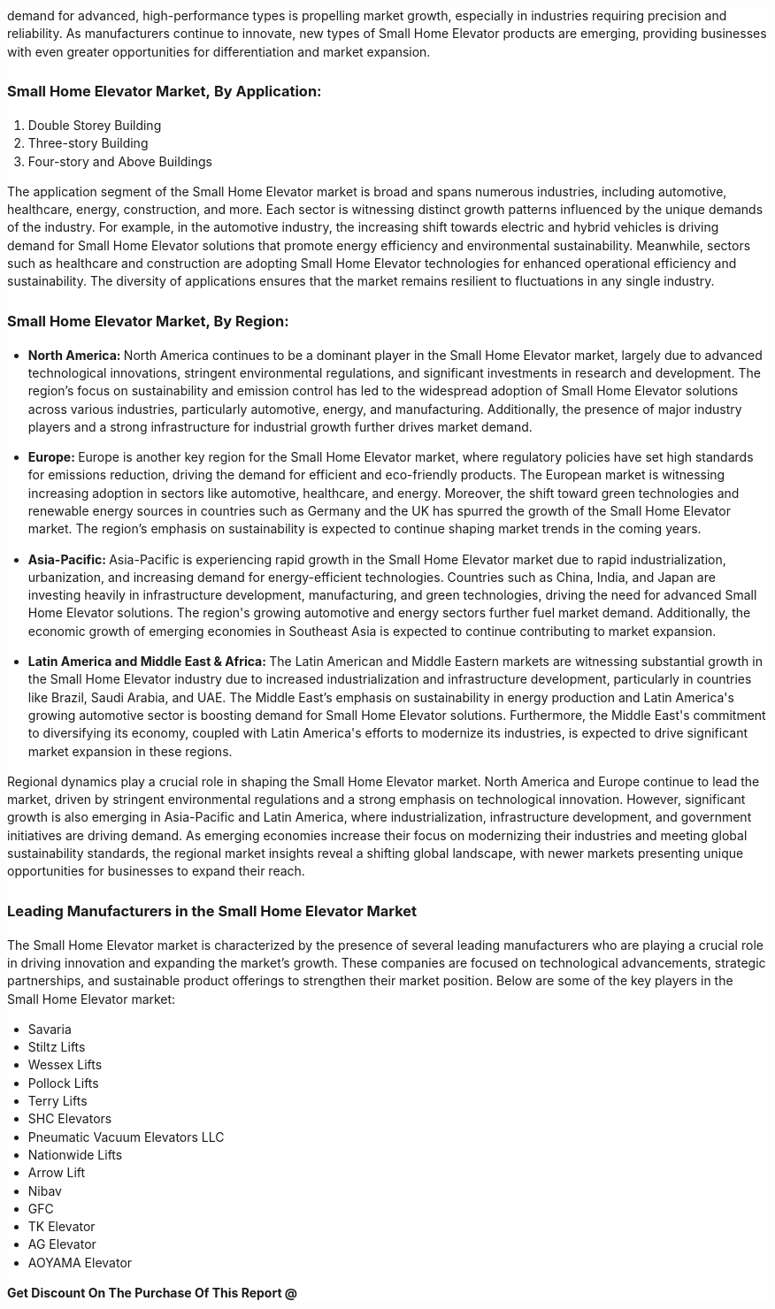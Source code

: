 demand for advanced, high-performance types is propelling market growth, especially in industries requiring precision and reliability. As manufacturers continue to innovate, new types of Small Home Elevator products are emerging, providing businesses with even greater opportunities for differentiation and market expansion.</p><h3>Small Home Elevator Market,&nbsp;By Application:</h3><ol><li>Double Storey Building<li> Three-story Building<li> Four-story and Above Buildings</li></ol><p>The application segment of the Small Home Elevator market is broad and spans numerous industries, including automotive, healthcare, energy, construction, and more. Each sector is witnessing distinct growth patterns influenced by the unique demands of the industry. For example, in the automotive industry, the increasing shift towards electric and hybrid vehicles is driving demand for Small Home Elevator solutions that promote energy efficiency and environmental sustainability. Meanwhile, sectors such as healthcare and construction are adopting Small Home Elevator technologies for enhanced operational efficiency and sustainability. The diversity of applications ensures that the market remains resilient to fluctuations in any single industry.</p><h3>Small Home Elevator Market, By Region:</h3><ul><li><p><strong>North America:&nbsp;</strong>North America continues to be a dominant player in the Small Home Elevator market, largely due to advanced technological innovations, stringent environmental regulations, and significant investments in research and development. The region&rsquo;s focus on sustainability and emission control has led to the widespread adoption of Small Home Elevator solutions across various industries, particularly automotive, energy, and manufacturing. Additionally, the presence of major industry players and a strong infrastructure for industrial growth further drives market demand.</p></li><li><p><strong><strong>Europe:&nbsp;</strong></strong>Europe is another key region for the Small Home Elevator market, where regulatory policies have set high standards for emissions reduction, driving the demand for efficient and eco-friendly products. The European market is witnessing increasing adoption in sectors like automotive, healthcare, and energy. Moreover, the shift toward green technologies and renewable energy sources in countries such as Germany and the UK has spurred the growth of the Small Home Elevator market. The region&rsquo;s emphasis on sustainability is expected to continue shaping market trends in the coming years.</p></li><li><p><strong><strong>Asia-Pacific:&nbsp;</strong></strong>Asia-Pacific is experiencing rapid growth in the Small Home Elevator market due to rapid industrialization, urbanization, and increasing demand for energy-efficient technologies. Countries such as China, India, and Japan are investing heavily in infrastructure development, manufacturing, and green technologies, driving the need for advanced Small Home Elevator solutions. The region's growing automotive and energy sectors further fuel market demand. Additionally, the economic growth of emerging economies in Southeast Asia is expected to continue contributing to market expansion.</p></li><li><p><strong><strong>Latin America and Middle East &amp; Africa:&nbsp;</strong></strong>The Latin American and Middle Eastern markets are witnessing substantial growth in the Small Home Elevator industry due to increased industrialization and infrastructure development, particularly in countries like Brazil, Saudi Arabia, and UAE. The Middle East&rsquo;s emphasis on sustainability in energy production and Latin America's growing automotive sector is boosting demand for Small Home Elevator solutions. Furthermore, the Middle East's commitment to diversifying its economy, coupled with Latin America's efforts to modernize its industries, is expected to drive significant market expansion in these regions.</p></li></ul><p>Regional dynamics play a crucial role in shaping the Small Home Elevator market. North America and Europe continue to lead the market, driven by stringent environmental regulations and a strong emphasis on technological innovation. However, significant growth is also emerging in Asia-Pacific and Latin America, where industrialization, infrastructure development, and government initiatives are driving demand. As emerging economies increase their focus on modernizing their industries and meeting global sustainability standards, the regional market insights reveal a shifting global landscape, with newer markets presenting unique opportunities for businesses to expand their reach.</p><h3><strong>Leading Manufacturers in the Small Home Elevator Market</strong></h3><p>The Small Home Elevator market is characterized by the presence of several leading manufacturers who are playing a crucial role in driving innovation and expanding the market&rsquo;s growth. These companies are focused on technological advancements, strategic partnerships, and sustainable product offerings to strengthen their market position. Below are some of the key players in the Small Home Elevator market:</p></div><div class="article-main__content" data-test-id="publishing-text-block"><ul><li><span class="">Savaria<li> Stiltz Lifts<li> Wessex Lifts<li> Pollock Lifts<li> Terry Lifts<li> SHC Elevators<li> Pneumatic Vacuum Elevators LLC<li> Nationwide Lifts<li> Arrow Lift<li> Nibav<li> GFC<li> TK Elevator<li> AG Elevator<li> AOYAMA Elevator</span></li></ul></div><div class="article-main__content" data-test-id="publishing-text-block"><p><span class="font-[700]"><strong>Get Discount On The Purchase Of This Report @</strong>